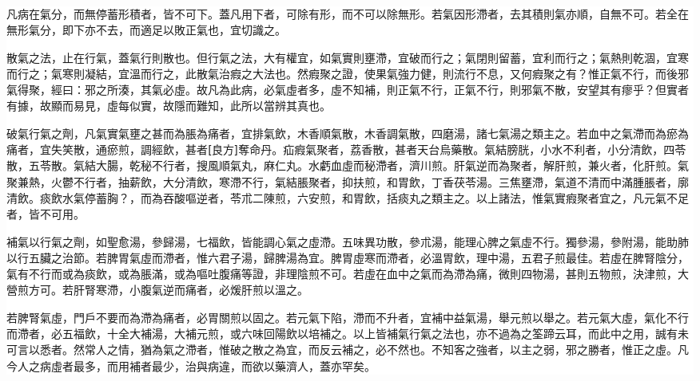 凡病在氣分，而無停蓄形積者，皆不可下。蓋凡用下者，可除有形，而不可以除無形。若氣因形滯者，去其積則氣亦順，自無不可。若全在無形氣分，即下亦不去，而適足以敗正氣也，宜切識之。

散氣之法，止在行氣，蓋氣行則散也。但行氣之法，大有權宜，如氣實則壅滯，宜破而行之；氣閉則留蓄，宜利而行之；氣熱則乾涸，宜寒而行之；氣寒則凝結，宜溫而行之，此散氣治瘕之大法也。然瘕聚之證，使果氣強力健，則流行不息，又何瘕聚之有？惟正氣不行，而後邪氣得聚，經曰：邪之所湊，其氣必虛。故凡為此病，必氣虛者多，虛不知補，則正氣不行，正氣不行，則邪氣不散，安望其有瘳乎？但實者有據，故顯而易見，虛每似實，故隱而難知，此所以當辨其真也。

破氣行氣之劑，凡氣實氣壅之甚而為脹為痛者，宜排氣飲，木香順氣散，木香調氣散，四磨湯，諸七氣湯之類主之。若血中之氣滯而為瘀為痛者，宜失笑散，通瘀煎，調經飲，甚者[良方]奪命丹。疝瘕氣聚者，荔香散，甚者天台烏藥散。氣結膀胱，小水不利者，小分清飲，四苓散，五苓散。氣結大腸，乾秘不行者，搜風順氣丸，麻仁丸。水虧血虛而秘滯者，濟川煎。肝氣逆而為聚者，解肝煎，兼火者，化肝煎。氣聚兼熱，火鬱不行者，抽薪飲，大分清飲，寒滯不行，氣結脹聚者，抑扶煎，和胃飲，丁香茯苓湯。三焦壅滯，氣道不清而中滿腫脹者，廓清飲。痰飲水氣停蓄胸？，而為吞酸嘔逆者，苓朮二陳煎，六安煎，和胃飲，括痰丸之類主之。以上諸法，惟氣實瘕聚者宜之，凡元氣不足者，皆不可用。

補氣以行氣之劑，如聖愈湯，參歸湯，七福飲，皆能調心氣之虛滯。五味異功散，參朮湯，能理心脾之氣虛不行。獨參湯，參附湯，能助肺以行五臟之治節。若脾胃氣虛而滯者，惟六君子湯，歸脾湯為宜。脾胃虛寒而滯者，必溫胃飲，理中湯，五君子煎最佳。若虛在脾腎陰分，氣有不行而或為痰飲，或為脹滿，或為嘔吐腹痛等證，非理陰煎不可。若虛在血中之氣而為滯為痛，微則四物湯，甚則五物煎，決津煎，大營煎方可。若肝腎寒滯，小腹氣逆而痛者，必煖肝煎以溫之。

若脾腎氣虛，門戶不要而為滯為痛者，必胃關煎以固之。若元氣下陷，滯而不升者，宜補中益氣湯，舉元煎以舉之。若元氣大虛，氣化不行而滯者，必五福飲，十全大補湯，大補元煎，或六味回陽飲以培補之。以上皆補氣行氣之法也，亦不過為之筌蹄云耳，而此中之用，誠有未可言以悉者。然常人之情，猶為氣之滯者，惟破之散之為宜，而反云補之，必不然也。不知客之強者，以主之弱，邪之勝者，惟正之虛。凡今人之病虛者最多，而用補者最少，治與病違，而欲以藥濟人，蓋亦罕矣。

